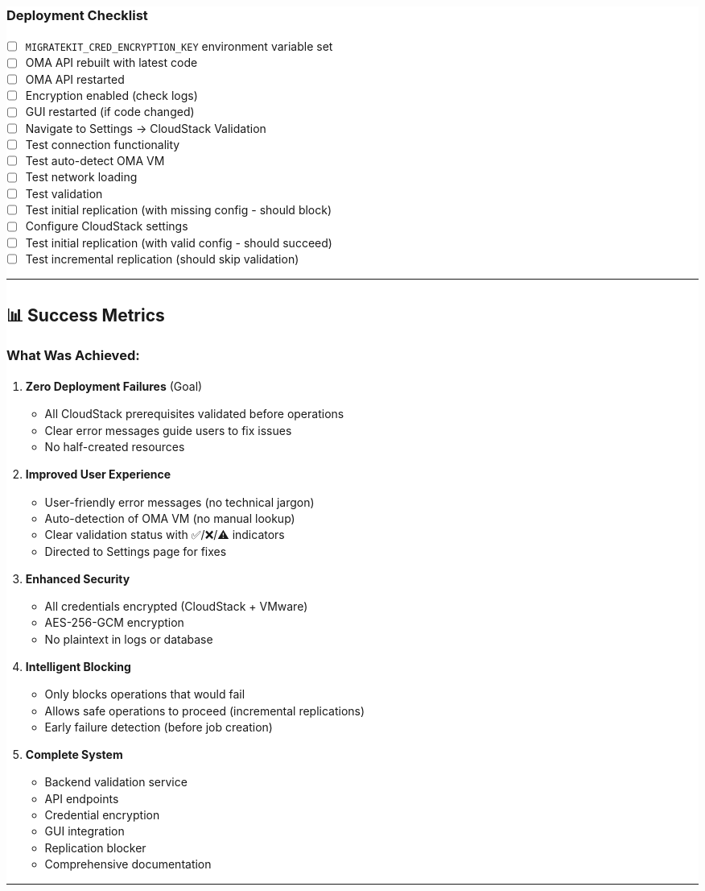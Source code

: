 ### **Deployment Checklist**

- [ ] `MIGRATEKIT_CRED_ENCRYPTION_KEY` environment variable set
- [ ] OMA API rebuilt with latest code
- [ ] OMA API restarted
- [ ] Encryption enabled (check logs)
- [ ] GUI restarted (if code changed)
- [ ] Navigate to Settings → CloudStack Validation
- [ ] Test connection functionality
- [ ] Test auto-detect OMA VM
- [ ] Test network loading
- [ ] Test validation
- [ ] Test initial replication (with missing config - should block)
- [ ] Configure CloudStack settings
- [ ] Test initial replication (with valid config - should succeed)
- [ ] Test incremental replication (should skip validation)

---

## 📊 Success Metrics

### **What Was Achieved:**

1. **Zero Deployment Failures** (Goal)
   - All CloudStack prerequisites validated before operations
   - Clear error messages guide users to fix issues
   - No half-created resources

2. **Improved User Experience**
   - User-friendly error messages (no technical jargon)
   - Auto-detection of OMA VM (no manual lookup)
   - Clear validation status with ✅/❌/⚠️ indicators
   - Directed to Settings page for fixes

3. **Enhanced Security**
   - All credentials encrypted (CloudStack + VMware)
   - AES-256-GCM encryption
   - No plaintext in logs or database

4. **Intelligent Blocking**
   - Only blocks operations that would fail
   - Allows safe operations to proceed (incremental replications)
   - Early failure detection (before job creation)

5. **Complete System**
   - Backend validation service
   - API endpoints
   - Credential encryption
   - GUI integration
   - Replication blocker
   - Comprehensive documentation

---
